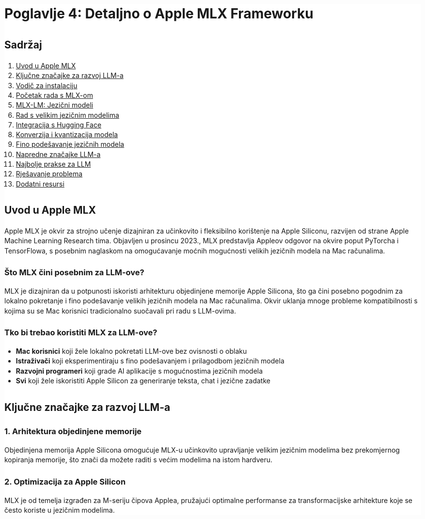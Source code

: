
# Poglavlje 4: Detaljno o Apple MLX Frameworku

## Sadržaj
1. [Uvod u Apple MLX](../../../Module04)
2. [Ključne značajke za razvoj LLM-a](../../../Module04)
3. [Vodič za instalaciju](../../../Module04)
4. [Početak rada s MLX-om](../../../Module04)
5. [MLX-LM: Jezični modeli](../../../Module04)
6. [Rad s velikim jezičnim modelima](../../../Module04)
7. [Integracija s Hugging Face](../../../Module04)
8. [Konverzija i kvantizacija modela](../../../Module04)
9. [Fino podešavanje jezičnih modela](../../../Module04)
10. [Napredne značajke LLM-a](../../../Module04)
11. [Najbolje prakse za LLM](../../../Module04)
12. [Rješavanje problema](../../../Module04)
13. [Dodatni resursi](../../../Module04)

## Uvod u Apple MLX

Apple MLX je okvir za strojno učenje dizajniran za učinkovito i fleksibilno korištenje na Apple Siliconu, razvijen od strane Apple Machine Learning Research tima. Objavljen u prosincu 2023., MLX predstavlja Appleov odgovor na okvire poput PyTorcha i TensorFlowa, s posebnim naglaskom na omogućavanje moćnih mogućnosti velikih jezičnih modela na Mac računalima.

### Što MLX čini posebnim za LLM-ove?

MLX je dizajniran da u potpunosti iskoristi arhitekturu objedinjene memorije Apple Silicona, što ga čini posebno pogodnim za lokalno pokretanje i fino podešavanje velikih jezičnih modela na Mac računalima. Okvir uklanja mnoge probleme kompatibilnosti s kojima su se Mac korisnici tradicionalno suočavali pri radu s LLM-ovima.

### Tko bi trebao koristiti MLX za LLM-ove?

- **Mac korisnici** koji žele lokalno pokretati LLM-ove bez ovisnosti o oblaku
- **Istraživači** koji eksperimentiraju s fino podešavanjem i prilagodbom jezičnih modela
- **Razvojni programeri** koji grade AI aplikacije s mogućnostima jezičnih modela
- **Svi** koji žele iskoristiti Apple Silicon za generiranje teksta, chat i jezične zadatke

## Ključne značajke za razvoj LLM-a

### 1. Arhitektura objedinjene memorije
Objedinjena memorija Apple Silicona omogućuje MLX-u učinkovito upravljanje velikim jezičnim modelima bez prekomjernog kopiranja memorije, što znači da možete raditi s većim modelima na istom hardveru.

### 2. Optimizacija za Apple Silicon
MLX je od temelja izgrađen za M-seriju čipova Applea, pružajući optimalne performanse za transformacijske arhitekture koje se često koriste u jezičnim modelima.
